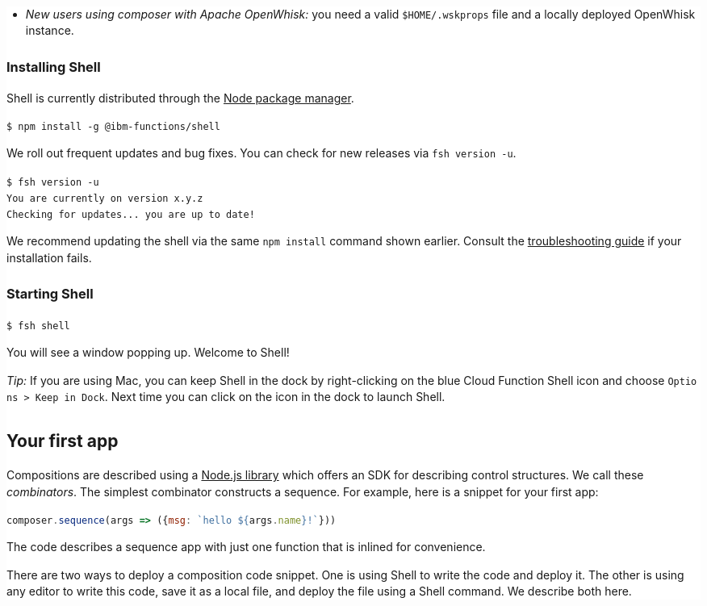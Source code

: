 * _New users using composer with Apache OpenWhisk:_  you need a valid `$HOME/.wskprops` file and a locally deployed OpenWhisk instance.


### Installing Shell

Shell is currently distributed through the [Node
package manager](https://www.npmjs.com/package/@ibm-functions/shell).

```
$ npm install -g @ibm-functions/shell
```

We roll out frequent updates and bug fixes. You can check for new
releases via `fsh version -u`.

```
$ fsh version -u
You are currently on version x.y.z
Checking for updates... you are up to date!
```

We recommend updating the shell via the same `npm install` command
shown earlier.  Consult the [troubleshooting
guide](https://github.com/ibm-functions/shell/blob/master/npm.md) if
your installation fails.


### Starting Shell 

```
$ fsh shell
```

You will see a window popping up. Welcome to Shell!

_Tip:_ If you are using Mac, you can keep Shell in the dock by right-clicking on the blue Cloud Function Shell icon and choose `Options > Keep in Dock`. Next time you can click on the icon in the dock to launch Shell. 


## Your first app

Compositions are described using a [Node.js library](../../docs/COMPOSER.md)
which offers an SDK for describing control structures. We call these
_combinators_.  The simplest combinator constructs a sequence. For example, here is
a snippet for your first app: 

```javascript
composer.sequence(args => ({msg: `hello ${args.name}!`}))
```

The code describes a sequence app with just one function that is inlined for convenience. 

There are two ways to deploy a composition code snippet. One is using Shell to write the code and deploy it. The other is using any editor to write this code, save it as a local file, and deploy the file using a Shell command. We describe both here.  

